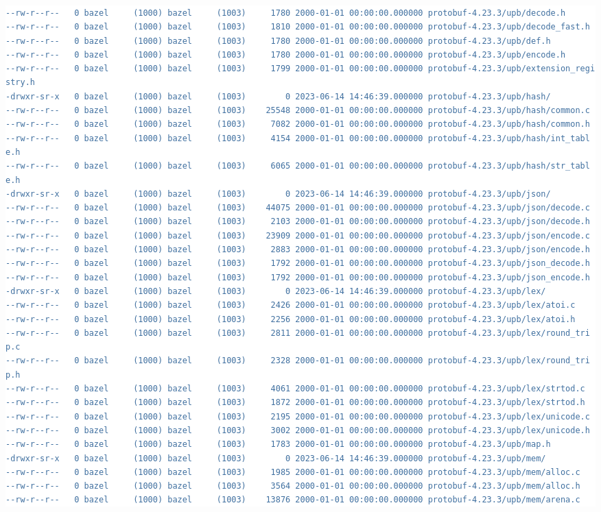 ```diff
--rw-r--r--   0 bazel     (1000) bazel     (1003)     1780 2000-01-01 00:00:00.000000 protobuf-4.23.3/upb/decode.h
--rw-r--r--   0 bazel     (1000) bazel     (1003)     1810 2000-01-01 00:00:00.000000 protobuf-4.23.3/upb/decode_fast.h
--rw-r--r--   0 bazel     (1000) bazel     (1003)     1780 2000-01-01 00:00:00.000000 protobuf-4.23.3/upb/def.h
--rw-r--r--   0 bazel     (1000) bazel     (1003)     1780 2000-01-01 00:00:00.000000 protobuf-4.23.3/upb/encode.h
--rw-r--r--   0 bazel     (1000) bazel     (1003)     1799 2000-01-01 00:00:00.000000 protobuf-4.23.3/upb/extension_registry.h
-drwxr-sr-x   0 bazel     (1000) bazel     (1003)        0 2023-06-14 14:46:39.000000 protobuf-4.23.3/upb/hash/
--rw-r--r--   0 bazel     (1000) bazel     (1003)    25548 2000-01-01 00:00:00.000000 protobuf-4.23.3/upb/hash/common.c
--rw-r--r--   0 bazel     (1000) bazel     (1003)     7082 2000-01-01 00:00:00.000000 protobuf-4.23.3/upb/hash/common.h
--rw-r--r--   0 bazel     (1000) bazel     (1003)     4154 2000-01-01 00:00:00.000000 protobuf-4.23.3/upb/hash/int_table.h
--rw-r--r--   0 bazel     (1000) bazel     (1003)     6065 2000-01-01 00:00:00.000000 protobuf-4.23.3/upb/hash/str_table.h
-drwxr-sr-x   0 bazel     (1000) bazel     (1003)        0 2023-06-14 14:46:39.000000 protobuf-4.23.3/upb/json/
--rw-r--r--   0 bazel     (1000) bazel     (1003)    44075 2000-01-01 00:00:00.000000 protobuf-4.23.3/upb/json/decode.c
--rw-r--r--   0 bazel     (1000) bazel     (1003)     2103 2000-01-01 00:00:00.000000 protobuf-4.23.3/upb/json/decode.h
--rw-r--r--   0 bazel     (1000) bazel     (1003)    23909 2000-01-01 00:00:00.000000 protobuf-4.23.3/upb/json/encode.c
--rw-r--r--   0 bazel     (1000) bazel     (1003)     2883 2000-01-01 00:00:00.000000 protobuf-4.23.3/upb/json/encode.h
--rw-r--r--   0 bazel     (1000) bazel     (1003)     1792 2000-01-01 00:00:00.000000 protobuf-4.23.3/upb/json_decode.h
--rw-r--r--   0 bazel     (1000) bazel     (1003)     1792 2000-01-01 00:00:00.000000 protobuf-4.23.3/upb/json_encode.h
-drwxr-sr-x   0 bazel     (1000) bazel     (1003)        0 2023-06-14 14:46:39.000000 protobuf-4.23.3/upb/lex/
--rw-r--r--   0 bazel     (1000) bazel     (1003)     2426 2000-01-01 00:00:00.000000 protobuf-4.23.3/upb/lex/atoi.c
--rw-r--r--   0 bazel     (1000) bazel     (1003)     2256 2000-01-01 00:00:00.000000 protobuf-4.23.3/upb/lex/atoi.h
--rw-r--r--   0 bazel     (1000) bazel     (1003)     2811 2000-01-01 00:00:00.000000 protobuf-4.23.3/upb/lex/round_trip.c
--rw-r--r--   0 bazel     (1000) bazel     (1003)     2328 2000-01-01 00:00:00.000000 protobuf-4.23.3/upb/lex/round_trip.h
--rw-r--r--   0 bazel     (1000) bazel     (1003)     4061 2000-01-01 00:00:00.000000 protobuf-4.23.3/upb/lex/strtod.c
--rw-r--r--   0 bazel     (1000) bazel     (1003)     1872 2000-01-01 00:00:00.000000 protobuf-4.23.3/upb/lex/strtod.h
--rw-r--r--   0 bazel     (1000) bazel     (1003)     2195 2000-01-01 00:00:00.000000 protobuf-4.23.3/upb/lex/unicode.c
--rw-r--r--   0 bazel     (1000) bazel     (1003)     3002 2000-01-01 00:00:00.000000 protobuf-4.23.3/upb/lex/unicode.h
--rw-r--r--   0 bazel     (1000) bazel     (1003)     1783 2000-01-01 00:00:00.000000 protobuf-4.23.3/upb/map.h
-drwxr-sr-x   0 bazel     (1000) bazel     (1003)        0 2023-06-14 14:46:39.000000 protobuf-4.23.3/upb/mem/
--rw-r--r--   0 bazel     (1000) bazel     (1003)     1985 2000-01-01 00:00:00.000000 protobuf-4.23.3/upb/mem/alloc.c
--rw-r--r--   0 bazel     (1000) bazel     (1003)     3564 2000-01-01 00:00:00.000000 protobuf-4.23.3/upb/mem/alloc.h
--rw-r--r--   0 bazel     (1000) bazel     (1003)    13876 2000-01-01 00:00:00.000000 protobuf-4.23.3/upb/mem/arena.c
```